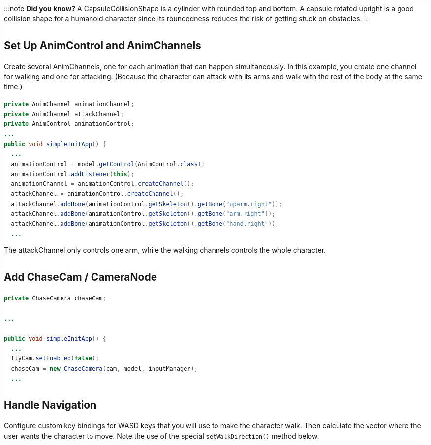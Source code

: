 :::note
**Did you know?** A CapsuleCollisionShape is a cylinder with rounded top
and bottom. A capsule rotated upright is a good collision shape for a
humanoid character since its roundedness reduces the risk of getting
stuck on obstacles.
:::

Set Up AnimControl and AnimChannels
-----------------------------------

Create several AnimChannels, one for each animation that can happen
simultaneously. In this example, you create one channel for walking and
one for attacking. (Because the character can attack with its arms and
walk with the rest of the body at the same time.)

```java
private AnimChannel animationChannel;
private AnimChannel attackChannel;
private AnimControl animationControl;
...
public void simpleInitApp() {
  ...
  animationControl = model.getControl(AnimControl.class);
  animationControl.addListener(this);
  animationChannel = animationControl.createChannel();
  attackChannel = animationControl.createChannel();
  attackChannel.addBone(animationControl.getSkeleton().getBone("uparm.right"));
  attackChannel.addBone(animationControl.getSkeleton().getBone("arm.right"));
  attackChannel.addBone(animationControl.getSkeleton().getBone("hand.right"));
  ...
```

The attackChannel only controls one arm, while the walking channels
controls the whole character.

Add ChaseCam / CameraNode
-------------------------

```java
private ChaseCamera chaseCam;

...

public void simpleInitApp() {
  ...
  flyCam.setEnabled(false);
  chaseCam = new ChaseCamera(cam, model, inputManager);
  ...
```

Handle Navigation
-----------------

Configure custom key bindings for WASD keys that you will use to make
the character walk. Then calculate the vector where the user wants the
character to move. Note the use of the special `setWalkDirection()`
method below.
